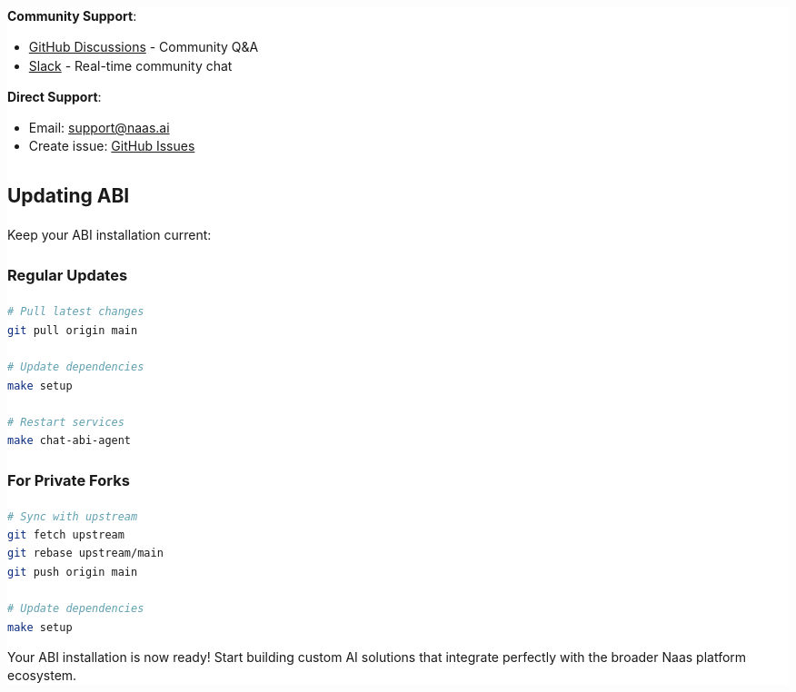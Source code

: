 **Community Support**:
- [GitHub Discussions](https://github.com/jupyter-naas/abi/discussions) - Community Q&A
- [Slack](https://naas-club.slack.com) - Real-time community chat

**Direct Support**:
- Email: [support@naas.ai](mailto:support@naas.ai)
- Create issue: [GitHub Issues](https://github.com/jupyter-naas/abi/issues)

## Updating ABI

Keep your ABI installation current:

### Regular Updates
```bash
# Pull latest changes
git pull origin main

# Update dependencies
make setup

# Restart services
make chat-abi-agent
```

### For Private Forks
```bash
# Sync with upstream
git fetch upstream
git rebase upstream/main
git push origin main

# Update dependencies
make setup
```

Your ABI installation is now ready! Start building custom AI solutions that integrate perfectly with the broader Naas platform ecosystem.
